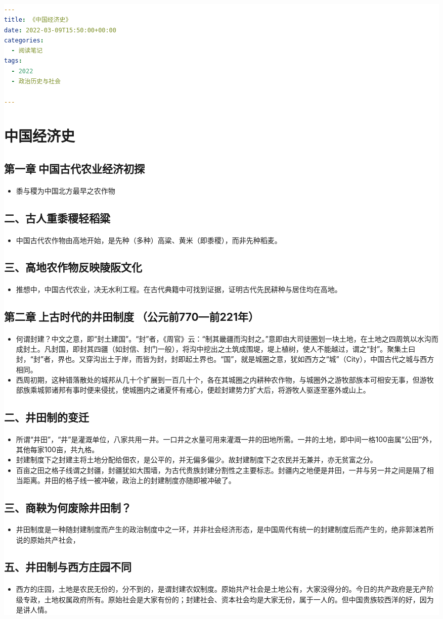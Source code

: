```yaml
---
title: 《中国经济史》
date: 2022-03-09T15:50:00+00:00
categories:
  - 阅读笔记
tags:
  - 2022
  - 政治历史与社会

---
```

# 中国经济史

## 第一章 中国古代农业经济初探

  * 黍与稷为中国北方最早之农作物

## 二、古人重黍稷轻稻粱

  * 中国古代农作物由高地开始，是先种（多种）高粱、黄米（即黍稷），而非先种稻麦。

## 三、高地农作物反映陵阪文化

  * 推想中，中国古代农业，决无水利工程。在古代典籍中可找到证据，证明古代先民耕种与居住均在高地。

## 第二章 上古时代的井田制度 （公元前770—前221年）

  * 何谓封建？中文之意，即“封土建国”。“封”者，《周官》云：“制其畿疆而沟封之。”意即由大司徒圈划一块土地，在土地之四周筑以水沟而成封土。凡封国，即封其四疆（如封信、封门一般），将沟中挖出之土筑成围堤，堤上植树，使人不能越过，谓之“封”。聚集土曰封，“封”者，界也。又穿沟出土于岸，而皆为封，封即起土界也。“国”，就是城圈之意，犹如西方之“城”（City），中国古代之城与西方相同。
  * 西周初期，这种错落散处的城邦从几十个扩展到一百几十个，各在其城圈之内耕种农作物，与城圈外之游牧部族本可相安无事，但游牧部族乘城郭诸邦有事时便来侵扰，使城圈内之诸夏怀有戒心，便趁封建势力扩大后，将游牧人驱逐至塞外或山上。

## 二、井田制的变迁

  * 所谓“井田”，“井”是灌溉单位，八家共用一井。一口井之水量可用来灌溉一井的田地所需。一井的土地，即中间一格100亩属“公田”外，其他每家100亩，共九格。
  * 封建制度下之封建主将土地分配给佃农，是公平的，并无偏多偏少。故封建制度下之农民并无兼并，亦无贫富之分。
  * 百亩之田之格子线谓之封疆，封疆犹如大围墙，为古代贵族封建分割性之主要标志。封疆内之地便是井田，一井与另一井之间是隔了相当距离。井田的格子线一被冲破，政治上的封建制度亦随即被冲破了。

## 三、商鞅为何废除井田制？

  * 井田制度是一种随封建制度而产生的政治制度中之一环，并非社会经济形态，是中国周代有统一的封建制度后而产生的，绝非郭沫若所说的原始共产社会，

## 五、井田制与西方庄园不同

  * 西方的庄园，土地是农民无份的，分不到的，是谓封建农奴制度。原始共产社会是土地公有，大家没得分的。今日的共产政府是无产阶级专政，土地权属政府所有。原始社会是大家有份的；封建社会、资本社会均是大家无份，属于一人的。但中国贵族较西洋的好，因为是讲人情。
